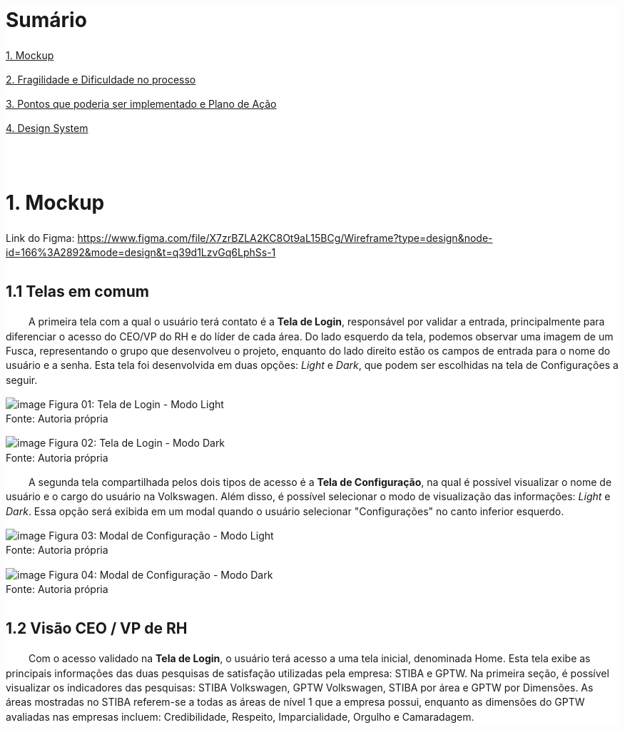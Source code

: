 # Sumário

[1. Mockup](#c1)

[2. Fragilidade e Dificuldade no processo](#c2)

[3. Pontos que poderia ser implementado e Plano de Ação](#c3)

[4. Design System](#c4)

<br>

# <a name="c1"></a>1. Mockup

Link do Figma: https://www.figma.com/file/X7zrBZLA2KC8Ot9aL15BCg/Wireframe?type=design&node-id=166%3A2892&mode=design&t=q39d1LzvGq6LphSs-1

## 1.1 Telas em comum

&emsp;&emsp; A primeira tela com a qual o usuário terá contato é a **Tela de Login**, responsável por validar a entrada, principalmente para diferenciar o acesso do CEO/VP do RH e do líder de cada área. Do lado esquerdo da tela, podemos observar uma imagem de um Fusca, representando o grupo que desenvolveu o projeto, enquanto do lado direito estão os campos de entrada para o nome do usuário e a senha. Esta tela foi desenvolvida em duas opções: _Light_ e _Dark_, que podem ser escolhidas na tela de Configurações a seguir.

![image](https://github.com/Inteli-College/2024-T0004-SI09-G01/assets/99206636/71dbed0b-6dfa-48dc-8986-4d6e004d95ba)
Figura 01: Tela de Login - Modo Light <br>
Fonte: Autoria própria

![image](https://github.com/Inteli-College/2024-T0004-SI09-G01/assets/99206636/7633164a-269f-4075-bd19-e21a12df4c28)
Figura 02: Tela de Login - Modo Dark <br>
Fonte: Autoria própria

&emsp;&emsp; A segunda tela compartilhada pelos dois tipos de acesso é a **Tela de Configuração**, na qual é possível visualizar o nome de usuário e o cargo do usuário na Volkswagen. Além disso, é possível selecionar o modo de visualização das informações: _Light_ e _Dark_. Essa opção será exibida em um modal quando o usuário selecionar "Configurações" no canto inferior esquerdo.

![image](https://github.com/Inteli-College/2024-T0004-SI09-G01/assets/99206636/875a98fd-4565-48be-84af-7746a6e14b7a)
Figura 03: Modal de Configuração - Modo Light <br>
Fonte: Autoria própria

![image](https://github.com/Inteli-College/2024-T0004-SI09-G01/assets/99206636/3312435f-ca88-4a42-b355-0455d0b7d4ea)
Figura 04: Modal de Configuração - Modo Dark <br>
Fonte: Autoria própria

## 1.2 Visão CEO / VP de RH

&emsp;&emsp; Com o acesso validado na **Tela de Login**, o usuário terá acesso a uma tela inicial, denominada Home. Esta tela exibe as principais informações das duas pesquisas de satisfação utilizadas pela empresa: STIBA e GPTW. Na primeira seção, é possível visualizar os indicadores das pesquisas: STIBA Volkswagen, GPTW Volkswagen, STIBA por área e GPTW por Dimensões. As áreas mostradas no STIBA referem-se a todas as áreas de nível 1 que a empresa possui, enquanto as dimensões do GPTW avaliadas nas empresas incluem: Credibilidade, Respeito, Imparcialidade, Orgulho e Camaradagem.
